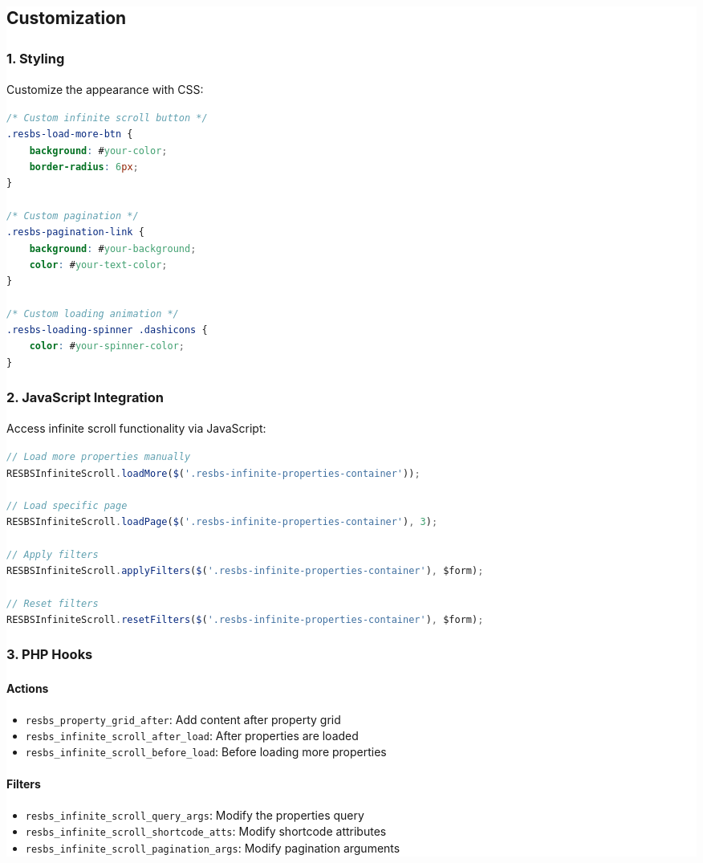 ## Customization

### 1. Styling
Customize the appearance with CSS:

```css
/* Custom infinite scroll button */
.resbs-load-more-btn {
    background: #your-color;
    border-radius: 6px;
}

/* Custom pagination */
.resbs-pagination-link {
    background: #your-background;
    color: #your-text-color;
}

/* Custom loading animation */
.resbs-loading-spinner .dashicons {
    color: #your-spinner-color;
}
```

### 2. JavaScript Integration
Access infinite scroll functionality via JavaScript:

```javascript
// Load more properties manually
RESBSInfiniteScroll.loadMore($('.resbs-infinite-properties-container'));

// Load specific page
RESBSInfiniteScroll.loadPage($('.resbs-infinite-properties-container'), 3);

// Apply filters
RESBSInfiniteScroll.applyFilters($('.resbs-infinite-properties-container'), $form);

// Reset filters
RESBSInfiniteScroll.resetFilters($('.resbs-infinite-properties-container'), $form);
```

### 3. PHP Hooks

#### Actions
- `resbs_property_grid_after`: Add content after property grid
- `resbs_infinite_scroll_after_load`: After properties are loaded
- `resbs_infinite_scroll_before_load`: Before loading more properties

#### Filters
- `resbs_infinite_scroll_query_args`: Modify the properties query
- `resbs_infinite_scroll_shortcode_atts`: Modify shortcode attributes
- `resbs_infinite_scroll_pagination_args`: Modify pagination arguments
